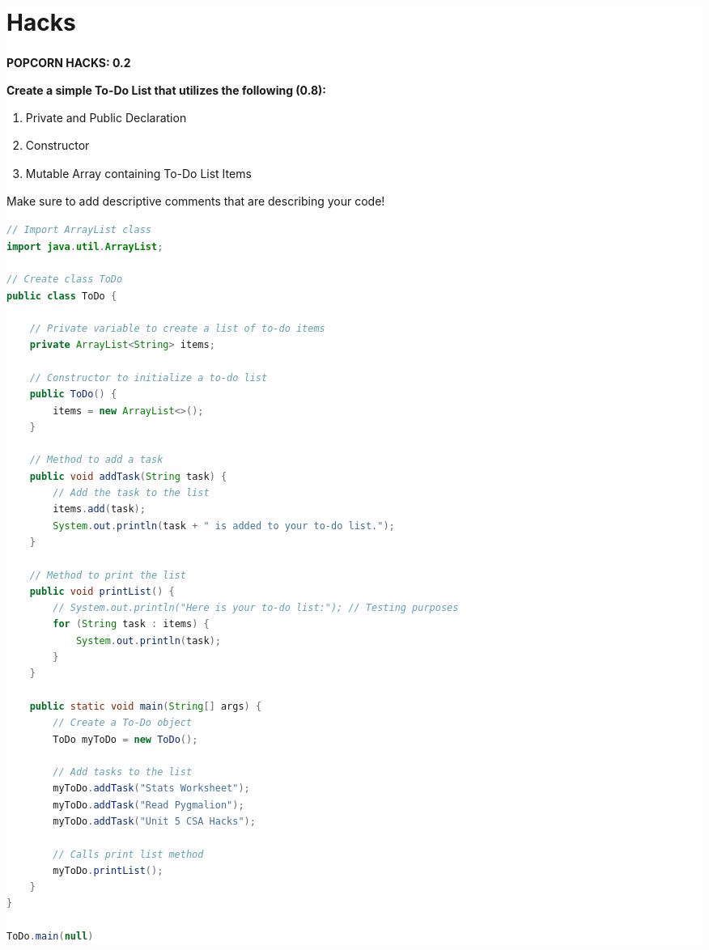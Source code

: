# Hacks

**POPCORN HACKS: 0.2**

**Create a simple To-Do List that utilizes the following (0.8):**

1. Private and Public Declaration

2. Constructor

3. Mutable Array containing To-Do List Items

Make sure to add descriptive comments that are describing your code!


```java
// Import ArrayList class
import java.util.ArrayList; 

// Create class ToDo
public class ToDo {

    // Private variable to create a list of to-do items
    private ArrayList<String> items;

    // Constructor to initialize a to-do list
    public ToDo() {
        items = new ArrayList<>(); 
    }

    // Method to add a task
    public void addTask(String task) {
        // Add the task to the list
        items.add(task);
        System.out.println(task + " is added to your to-do list.");
    }

    // Method to print the list
    public void printList() {
        // System.out.println("Here is your to-do list:"); // Testing purposes
        for (String task : items) {
            System.out.println(task);
        }
    }

    public static void main(String[] args) {
        // Create a To-Do object
        ToDo myToDo = new ToDo();

        // Add tasks to the list
        myToDo.addTask("Stats Worksheet");
        myToDo.addTask("Read Pygmalion");
        myToDo.addTask("Unit 5 CSA Hacks");

        // Calls print list method
        myToDo.printList();
    }
}

ToDo.main(null)
```

